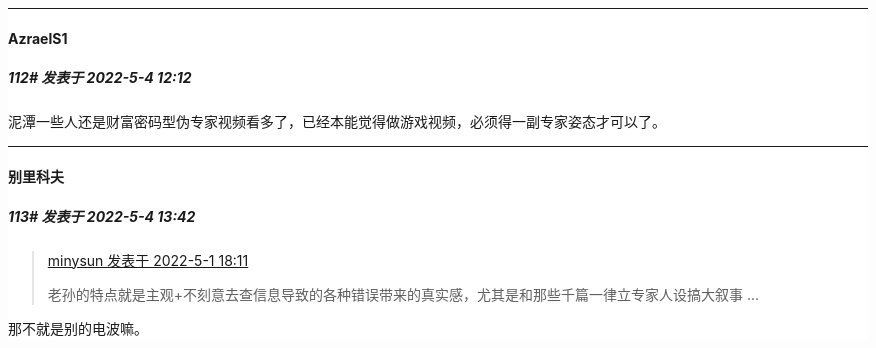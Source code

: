 

*****

####  AzraelS1  
##### 112#       发表于 2022-5-4 12:12

泥潭一些人还是财富密码型伪专家视频看多了，已经本能觉得做游戏视频，必须得一副专家姿态才可以了。



*****

####  别里科夫  
##### 113#       发表于 2022-5-4 13:42

<blockquote><a href="httphttps://bbs.saraba1st.com/2b/forum.php?mod=redirect&amp;goto=findpost&amp;pid=55658505&amp;ptid=2067368" target="_blank">minysun 发表于 2022-5-1 18:11</a>

老孙的特点就是主观+不刻意去查信息导致的各种错误带来的真实感，尤其是和那些千篇一律立专家人设搞大叙事 ...</blockquote>
那不就是别的电波嘛。

